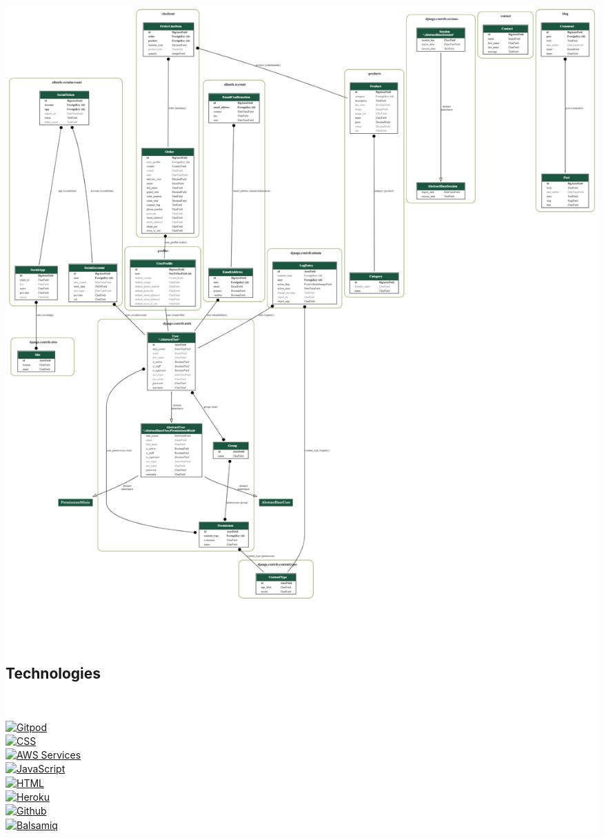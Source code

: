 ![Database Relationship Schema](/media/petparadise_schema.png) 

<br><br>

## Technologies
<br>

[![Gitpod](https://img.shields.io/badge/IDE-Gitpod-blue)](https://www.gitpod.io/)<br>
[![CSS](https://img.shields.io/badge/Styling-CSS-blueviolet)](https://www.w3schools.com/css/)<br>
[![AWS Services](https://img.shields.io/badge/AWS%20-Services-orange)](https://aws.amazon.com/)<br>
[![JavaScript](https://img.shields.io/badge/JS%20Functionality-JS-darkgreen)](https://jquery.com/)<br>
[![HTML](https://img.shields.io/badge/Mark%20up%20text-HTML-yellow)](https://www.w3schools.com/html/html_intro.asp)<br>
[![Heroku](https://img.shields.io/badge/App%20Hosting-Heroku-%237B68EE)](https://www.heroku.com/home)<br>
[![Github](https://img.shields.io/badge/Remote%20code-Github-white)](https://github.com/)<br>
[![Balsamiq](https://img.shields.io/badge/Wireframes-Balsamiq-Orange)](https://balsamiq.com/wireframes/)<br>